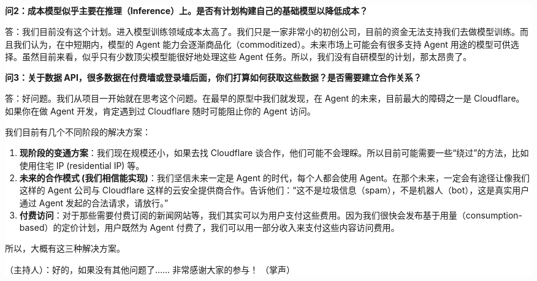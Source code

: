 **问2：成本模型似乎主要在推理（Inference）上。是否有计划构建自己的基础模型以降低成本？**

答：我们目前没有这个计划。进入模型训练领域成本太高了。我们只是一家非常小的初创公司，目前的资金无法支持我们去做模型训练。而且我们认为，在中短期内，模型的 Agent 能力会逐渐商品化（commoditized）。未来市场上可能会有很多支持 Agent 用途的模型可供选择。虽然目前来看，似乎只有少数顶尖模型能很好地处理这些 Agent 任务。所以，我们没有自研模型的计划，那太昂贵了。

**问3：关于数据 API，很多数据在付费墙或登录墙后面，你们打算如何获取这些数据？是否需要建立合作关系？**

答：好问题。我们从项目一开始就在思考这个问题。在最早的原型中我们就发现，在 Agent 的未来，目前最大的障碍之一是 Cloudflare。如果你在做 Agent 开发，肯定遇到过 Cloudflare 随时可能阻止你的 Agent 访问。

我们目前有几个不同阶段的解决方案：
1.  **现阶段的变通方案**：我们现在规模还小，如果去找 Cloudflare 谈合作，他们可能不会理睬。所以目前可能需要一些“绕过”的方法，比如使用住宅 IP (residential IP) 等。
2.  **未来的合作模式 (我们相信能实现)**：我们坚信未来一定是 Agent 的时代，每个人都会使用 Agent。在那个未来，一定会有途径让像我们这样的 Agent 公司与 Cloudflare 这样的云安全提供商合作。告诉他们：“这不是垃圾信息（spam），不是机器人（bot），这是真实用户通过 Agent 发起的合法请求，请放行。”
3.  **付费访问**：对于那些需要付费订阅的新闻网站等，我们其实可以为用户支付这些费用。因为我们很快会发布基于用量（consumption-based）的定价计划，用户既然为 Agent 付费了，我们可以用一部分收入来支付这些内容访问费用。

所以，大概有这三种解决方案。

（主持人）：好的，如果没有其他问题了…… 非常感谢大家的参与！
（掌声）
